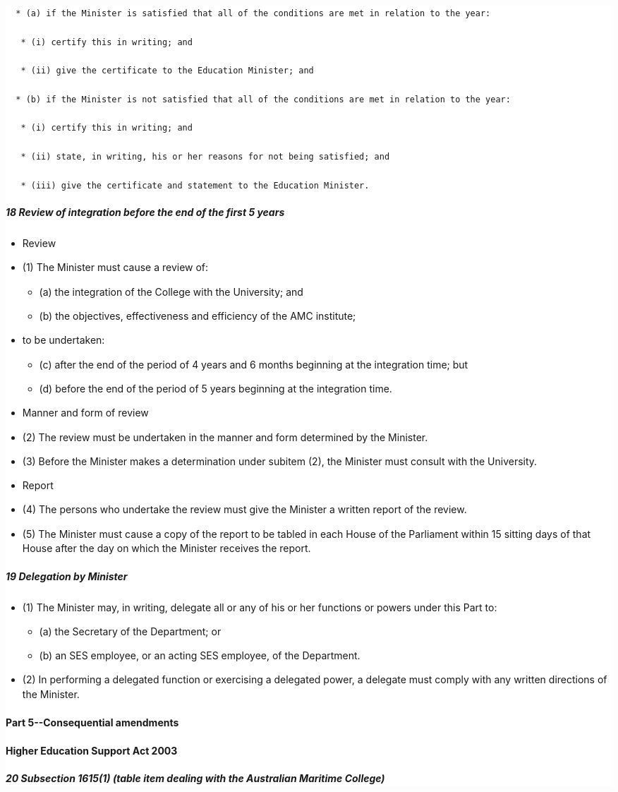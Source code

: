      * (a) if the Minister is satisfied that all of the conditions are met in relation to the year:

       * (i) certify this in writing; and

       * (ii) give the certificate to the Education Minister; and

      * (b) if the Minister is not satisfied that all of the conditions are met in relation to the year:

       * (i) certify this in writing; and

       * (ii) state, in writing, his or her reasons for not being satisfied; and

       * (iii) give the certificate and statement to the Education Minister.

##### 18  Review of integration before the end of the first 5 years

   * Review

   * (1) The Minister must cause a review of:

      * (a) the integration of the College with the University; and

      * (b) the objectives, effectiveness and efficiency of the AMC institute;

   * to be undertaken: 

      * (c) after the end of the period of 4 years and 6 months beginning at the integration time; but

      * (d) before the end of the period of 5 years beginning at the integration time.

   * Manner and form of review

   * (2) The review must be undertaken in the manner and form determined by the Minister.

   * (3) Before the Minister makes a determination under subitem (2), the Minister must consult with the University.

   * Report

   * (4) The persons who undertake the review must give the Minister a written report of the review.

   * (5) The Minister must cause a copy of the report to be tabled in each House of the Parliament within 15 sitting days of that House after the day on which the Minister receives the report.

##### 19  Delegation by Minister

   * (1) The Minister may, in writing, delegate all or any of his or her functions or powers under this Part to:

      * (a) the Secretary of the Department; or

      * (b) an SES employee, or an acting SES employee, of the Department.

   * (2) In performing a delegated function or exercising a delegated power, a delegate must comply with any written directions of the Minister.

#### Part 5--Consequential amendments

#### Higher Education Support Act 2003

##### 20  Subsection 1615(1) (table item dealing with the Australian Maritime College)
